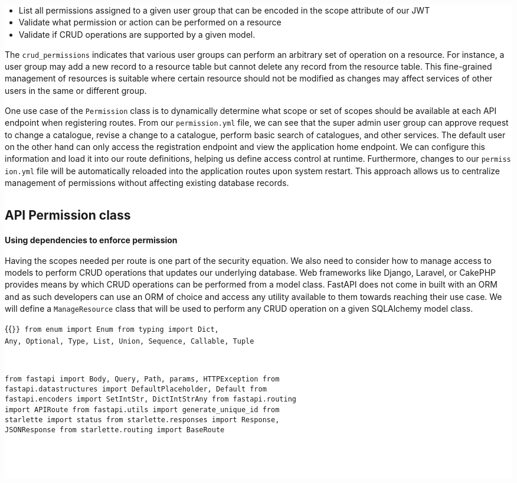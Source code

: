 + List all permissions assigned to a given user group that can be encoded in the scope attribute of our JWT
+ Validate what permission or action can be performed on a resource
+ Validate if CRUD operations are supported by a given model.

The `crud_permissions` indicates that various user groups can perform an arbitrary set of operation on a resource. For
instance, a user group may add a new record to a resource table but cannot delete any record from the resource table.
This fine-grained management of resources is suitable where certain resource should not be modified as changes may
affect services of other users in the same or different group.

One use case of the `Permission` class is to dynamically determine what scope or set of scopes should be available at
each API endpoint when registering routes. From our `permission.yml` file, we can see that the super admin user group
can approve request to change a catalogue, revise a change to a catalogue, perform basic search of catalogues, and other
services. The default user on the other hand can only access the registration endpoint and view the application home
endpoint. We can configure this information and load it into our route definitions, helping us define access control at
runtime. Furthermore, changes to our `permission.yml` file will be automatically reloaded into the application routes
upon system restart. This approach allows us to centralize management of permissions without affecting existing database
records.

## API Permission class

**Using dependencies to enforce permission**

Having the scopes needed per route is one part of the security equation. We also need to consider how to manage access
to models to perform CRUD operations that updates our underlying database. Web frameworks like Django, Laravel, or
CakePHP provides means by which CRUD operations can be performed from a model class. FastAPI does not come in built with
an ORM and as such developers can use an ORM of choice and access any utility available to them towards reaching their
use case. We will define a `ManageResource` class that will be used to perform any CRUD operation on a given SQLAlchemy
model class.

{{<code lang="py3">}}
from enum import Enum
from typing import Dict, Any, Optional, Type, List, Union, Sequence, Callable, Tuple

from fastapi import Body, Query, Path, params, HTTPException
from fastapi.datastructures import DefaultPlaceholder, Default
from fastapi.encoders import SetIntStr, DictIntStrAny
from fastapi.routing import APIRoute
from fastapi.utils import generate_unique_id
from starlette import status
from starlette.responses import Response, JSONResponse
from starlette.routing import BaseRoute
